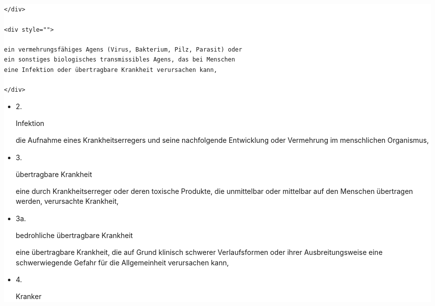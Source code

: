     </div>
    
    <div style="">
    
    ein vermehrungsfähiges Agens (Virus, Bakterium, Pilz, Parasit) oder
    ein sonstiges biologisches transmissibles Agens, das bei Menschen
    eine Infektion oder übertragbare Krankheit verursachen kann,
    
    </div>

  - 2\.
    
    <div style="">
    
    Infektion
    
    </div>
    
    <div style="">
    
    die Aufnahme eines Krankheitserregers und seine nachfolgende
    Entwicklung oder Vermehrung im menschlichen Organismus,
    
    </div>

  - 3\.
    
    <div style="">
    
    übertragbare Krankheit
    
    </div>
    
    <div style="">
    
    eine durch Krankheitserreger oder deren toxische Produkte, die
    unmittelbar oder mittelbar auf den Menschen übertragen werden,
    verursachte Krankheit,
    
    </div>

  - 3a.
    
    <div style="">
    
    bedrohliche übertragbare Krankheit
    
    </div>
    
    <div style="">
    
    eine übertragbare Krankheit, die auf Grund klinisch schwerer
    Verlaufsformen oder ihrer Ausbreitungsweise eine schwerwiegende
    Gefahr für die Allgemeinheit verursachen kann,
    
    </div>

  - 4\.
    
    <div style="">
    
    Kranker
    
    </div>
    